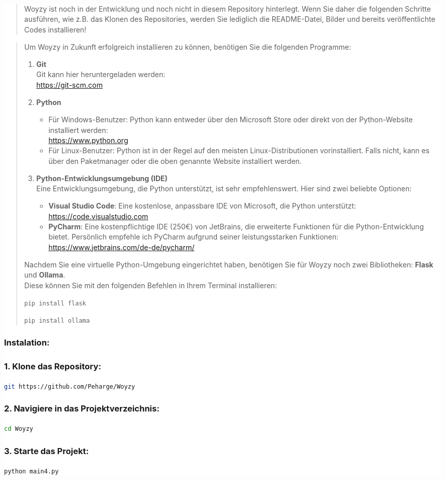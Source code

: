 > Woyzy ist noch in der Entwicklung und noch nicht in diesem Repository hinterlegt. Wenn Sie daher die folgenden Schritte ausführen, wie z.B. das Klonen des Repositories, werden Sie lediglich die README-Datei, Bilder und bereits veröffentlichte Codes installieren!

> Um Woyzy in Zukunft erfolgreich installieren zu können, benötigen Sie die folgenden Programme:
> 
> 1. **Git**  
>    Git kann hier heruntergeladen werden:  
>    https://git-scm.com
> 
> 2. **Python**  
>    - Für Windows-Benutzer: Python kann entweder über den Microsoft Store oder direkt von der Python-Website installiert werden:  
>      https://www.python.org  
>    - Für Linux-Benutzer: Python ist in der Regel auf den meisten Linux-Distributionen vorinstalliert. Falls nicht, kann es über den Paketmanager oder die oben genannte Website installiert werden.
>  
> 3. **Python-Entwicklungsumgebung (IDE)**  
>    Eine Entwicklungsumgebung, die Python unterstützt, ist sehr empfehlenswert. Hier sind zwei beliebte Optionen:  
>    - **Visual Studio Code**: Eine kostenlose, anpassbare IDE von Microsoft, die Python unterstützt:  
>      https://code.visualstudio.com  
>    - **PyCharm**: Eine kostenpflichtige IDE (250€) von JetBrains, die erweiterte Funktionen für die Python-Entwicklung bietet. Persönlich empfehle ich PyCharm aufgrund seiner leistungsstarken Funktionen:  
>      https://www.jetbrains.com/de-de/pycharm/
> 
> Nachdem Sie eine virtuelle Python-Umgebung eingerichtet haben, benötigen Sie für Woyzy noch zwei Bibliotheken: **Flask** und **Ollama**.  
> Diese können Sie mit den folgenden Befehlen in Ihrem Terminal installieren:
> ```bash
> pip install flask
> ```
> ```bash
> pip install ollama
> ```

### Instalation:

### 1. Klone das Repository:
```bash
git https://github.com/Peharge/Woyzy
   ```
### 2. Navigiere in das Projektverzeichnis:
```bash
cd Woyzy
```

### 3. Starte das Projekt:
```bash
python main4.py
``` 
